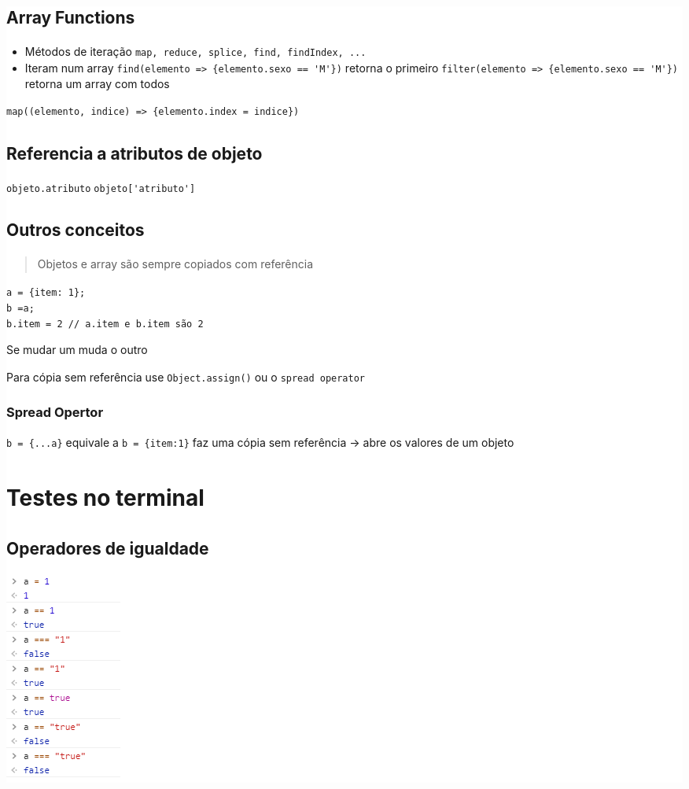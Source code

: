 ## Array Functions
* Métodos de iteração `map, reduce, splice, find, findIndex, ...`
* Iteram num array
  `find(elemento => {elemento.sexo == 'M'})` retorna o primeiro
  `filter(elemento => {elemento.sexo == 'M'})` retorna um array com todos


`map((elemento, indice) => {elemento.index = indice})`

## Referencia a atributos de objeto

`objeto.atributo`
`objeto['atributo']`


## Outros conceitos
> Objetos e array são sempre copiados com referência

	a = {item: 1};
	b =a;
	b.item = 2 // a.item e b.item são 2

Se mudar um muda o outro



Para cópia sem referência use `Object.assign()` ou o `spread operator`

### Spread Opertor
`b = {...a}` equivale a `b = {item:1}`  faz uma cópia sem referência -> abre os valores de um objeto


# Testes no terminal



## Operadores de igualdade

![1532018827385](assets/1532018827385.png)
